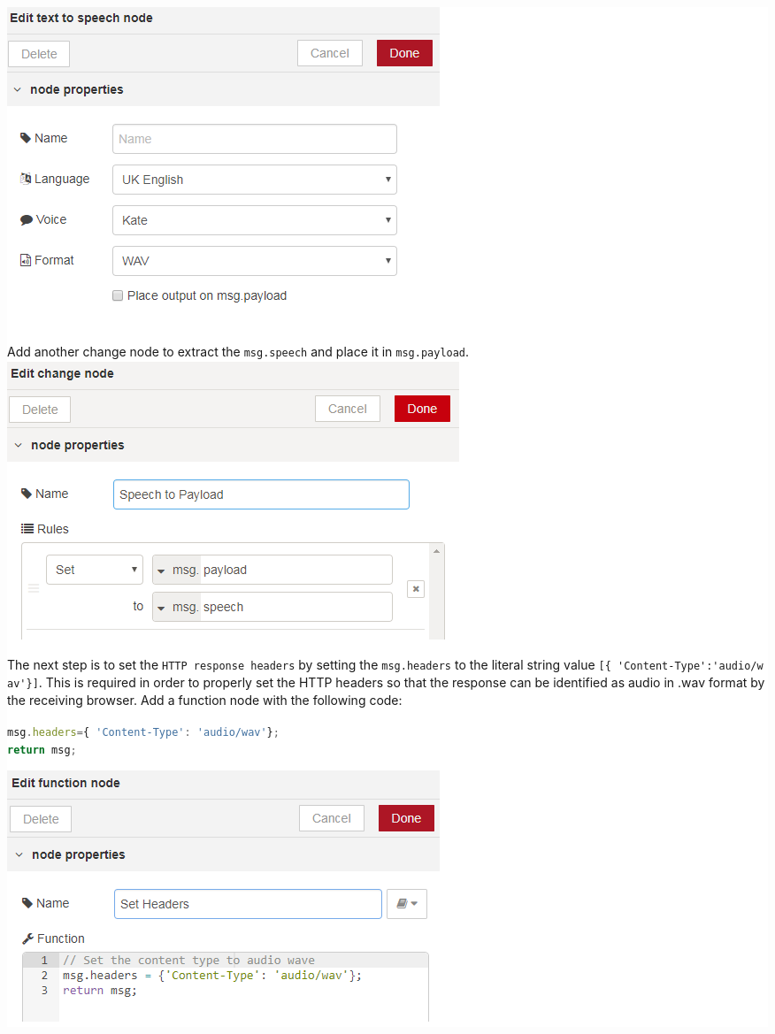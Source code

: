 ![TTS Lab 1 ScreenShot 3](images/tts_lab_3_edit_tts.png)

Add another change node to extract the `msg.speech` and place it in `msg.payload`.
![TTS Lab 1 ScreenShot 4](images/tts_lab_4_edit_change.png)

The next step is to set the `HTTP response headers` by setting the `msg.headers` to the literal string value `[{ 'Content-Type':'audio/wav'}]`. This is required in order to properly set the HTTP headers so that the response can be identified as audio in .wav format by the receiving browser. Add a function node with the following code:  
```javascript
msg.headers={ 'Content-Type': 'audio/wav'};
return msg;
```
![EditSetHeadFunc](images/tts_lab_5_edit_set_header_func.png)  

